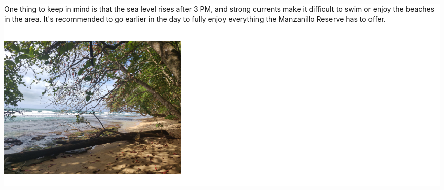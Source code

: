 One thing to keep in mind is that the sea level rises after 3 PM, and strong currents make it difficult to swim or enjoy the beaches in the area. It's recommended to go earlier in the day to fully enjoy everything the Manzanillo Reserve has to offer.

<div class="my-gallery-popup">
<a class="zoomable-item" href="/blog/img/costa-rica/manzanillo1.jpeg" title="Beach in Manzanillo Reserve.">
  <img src="/blog/img/costa-rica/manzanillo1.jpeg" width="350" height="300" />
</a>
<a class="zoomable-item" href="/blog/img/costa-rica/manzanillo2.jpeg" title="Mirador in Manzanillo Reserve.">